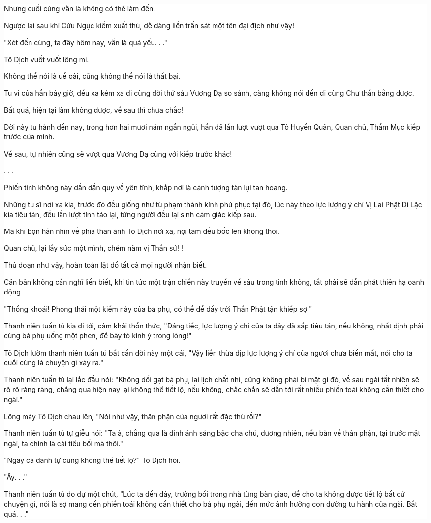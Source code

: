 Nhưng cuối cùng vẫn là không có thể làm đến.

Ngược lại sau khi Cửu Ngục kiếm xuất thủ, dễ dàng liền trấn sát một tên đại địch như vậy!

"Xét đến cùng, ta đây hôm nay, vẫn là quá yếu. . ."

Tô Dịch vuốt vuốt lông mi.

Không thể nói là uể oải, cũng không thể nói là thất bại.

Tu vi của hắn bây giờ, đều xa kém xa đi cùng đời thứ sáu Vương Dạ so sánh, càng không nói đến đi cùng Chư thần bằng được.

Bất quá, hiện tại làm không được, về sau thì chưa chắc!

Đời này tu hành đến nay, trong hơn hai mươi năm ngắn ngủi, hắn đã lần lượt vượt qua Tô Huyền Quân, Quan chủ, Thẩm Mục kiếp trước của mình.

Về sau, tự nhiên cũng sẽ vượt qua Vương Dạ cùng với kiếp trước khác!

. . .

Phiến tinh không này dần dần quy về yên tĩnh, khắp nơi là cảnh tượng tàn lụi tan hoang.

Những tu sĩ nơi xa kia, trước đó đều giống như tù phạm thành kính phủ phục tại đó, lúc này theo lực lượng ý chí Vị Lai Phật Di Lặc kia tiêu tán, đều lần lượt tỉnh táo lại, từng người đều lại sinh cảm giác kiếp sau.

Mà khi bọn hắn nhìn về phía thân ảnh Tô Dịch nơi xa, nội tâm đều bốc lên không thôi.

Quan chủ, lại lấy sức một mình, chém năm vị Thần sứ! !

Thủ đoạn như vậy, hoàn toàn lật đổ tất cả mọi người nhận biết.

Căn bản không cần nghĩ liền biết, khi tin tức một trận chiến này truyền về sâu trong tinh không, tất phải sẽ dẫn phát thiên hạ oanh động.

"Thống khoái! Phong thái một kiếm này của bá phụ, có thể để đầy trời Thần Phật tận khiếp sợ!"

Thanh niên tuấn tú kia đi tới, cảm khái thổn thức, "Đáng tiếc, lực lượng ý chí của ta đây đã sắp tiêu tán, nếu không, nhất định phải cùng bá phụ uống một phen, để bày tỏ kính ý trong lòng!"

Tô Dịch lườm thanh niên tuấn tú bất cần đời này một cái, "Vậy liền thừa dịp lực lượng ý chí của ngươi chưa biến mất, nói cho ta cuối cùng là chuyện gì xảy ra."

Thanh niên tuấn tú lại lắc đầu nói: "Không dối gạt bá phụ, lai lịch chất nhi, cũng không phải bí mật gì đó, về sau ngài tất nhiên sẽ rõ rõ ràng ràng, chẳng qua hiện nay lại không thể tiết lộ, nếu không, chắc chắn sẽ dẫn tới rất nhiều phiền toái không cần thiết cho ngài."

Lông mày Tô Dịch chau lên, "Nói như vậy, thân phận của ngươi rất đặc thù rồi?"

Thanh niên tuấn tú tự giễu nói: "Ta à, chẳng qua là dính ánh sáng bậc cha chú, đương nhiên, nếu bàn về thân phận, tại trước mặt ngài, ta chính là cái tiểu bối mà thôi."

"Ngay cả danh tự cũng không thể tiết lộ?" Tô Dịch hỏi.

"Ây. . ."

Thanh niên tuấn tú do dự một chút, "Lúc ta đến đây, trưởng bối trong nhà từng bàn giao, để cho ta không được tiết lộ bất cứ chuyện gì, nói là sợ mang đến phiền toái không cần thiết cho bá phụ ngài, đến mức ảnh hưởng con đường tu hành của ngài. Bất quá. . ."
